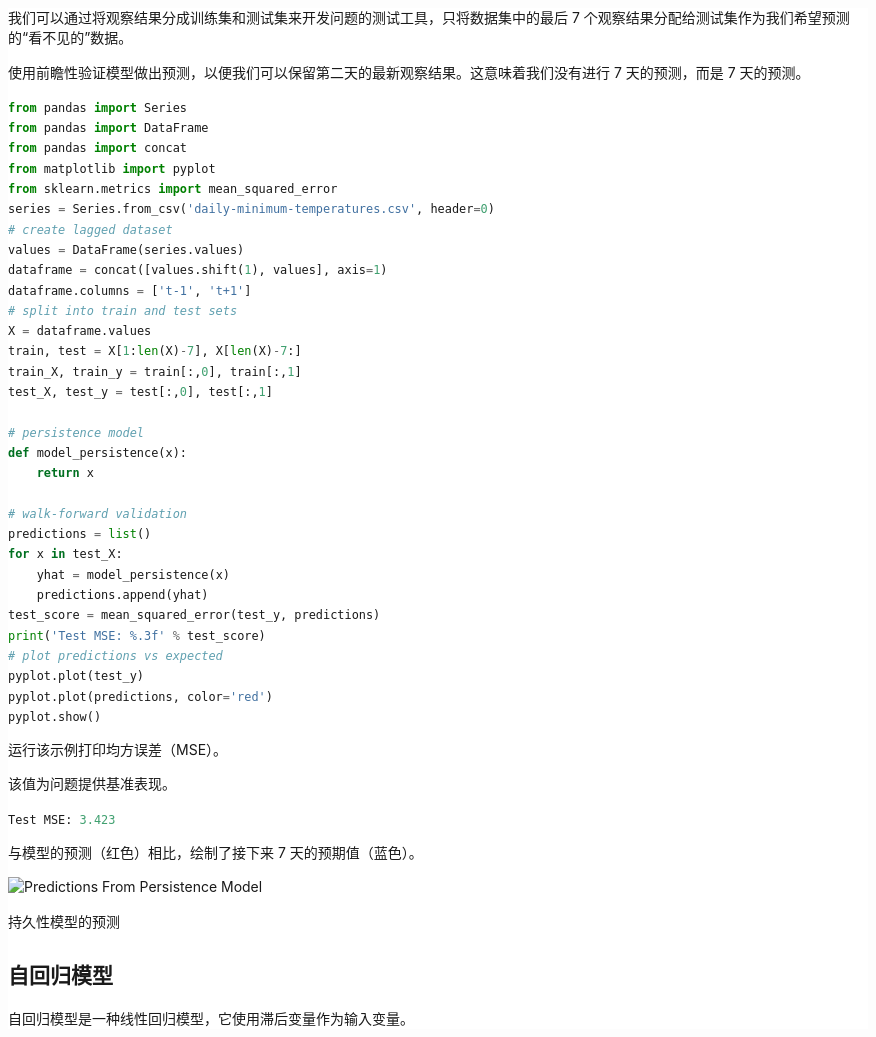 我们可以通过将观察结果分成训练集和测试集来开发问题的测试工具，只将数据集中的最后 7 个观察结果分配给测试集作为我们希望预测的“看不见的”数据。

使用前瞻性验证模型做出预测，以便我们可以保留第二天的最新观察结果。这意味着我们没有进行 7 天的预测，而是 7 天的预测。

```py
from pandas import Series
from pandas import DataFrame
from pandas import concat
from matplotlib import pyplot
from sklearn.metrics import mean_squared_error
series = Series.from_csv('daily-minimum-temperatures.csv', header=0)
# create lagged dataset
values = DataFrame(series.values)
dataframe = concat([values.shift(1), values], axis=1)
dataframe.columns = ['t-1', 't+1']
# split into train and test sets
X = dataframe.values
train, test = X[1:len(X)-7], X[len(X)-7:]
train_X, train_y = train[:,0], train[:,1]
test_X, test_y = test[:,0], test[:,1]

# persistence model
def model_persistence(x):
	return x

# walk-forward validation
predictions = list()
for x in test_X:
	yhat = model_persistence(x)
	predictions.append(yhat)
test_score = mean_squared_error(test_y, predictions)
print('Test MSE: %.3f' % test_score)
# plot predictions vs expected
pyplot.plot(test_y)
pyplot.plot(predictions, color='red')
pyplot.show()
```

运行该示例打印均方误差（MSE）。

该值为问题提供基准表现。

```py
Test MSE: 3.423
```

与模型的预测（红色）相比，绘制了接下来 7 天的预期值（蓝色）。

![Predictions From Persistence Model](img/d22a8e8906d0c5fa5aa6d0c33624a18b.jpg)

持久性模型的预测

## 自回归模型

自回归模型是一种线性回归模型，它使用滞后变量作为输入变量。
